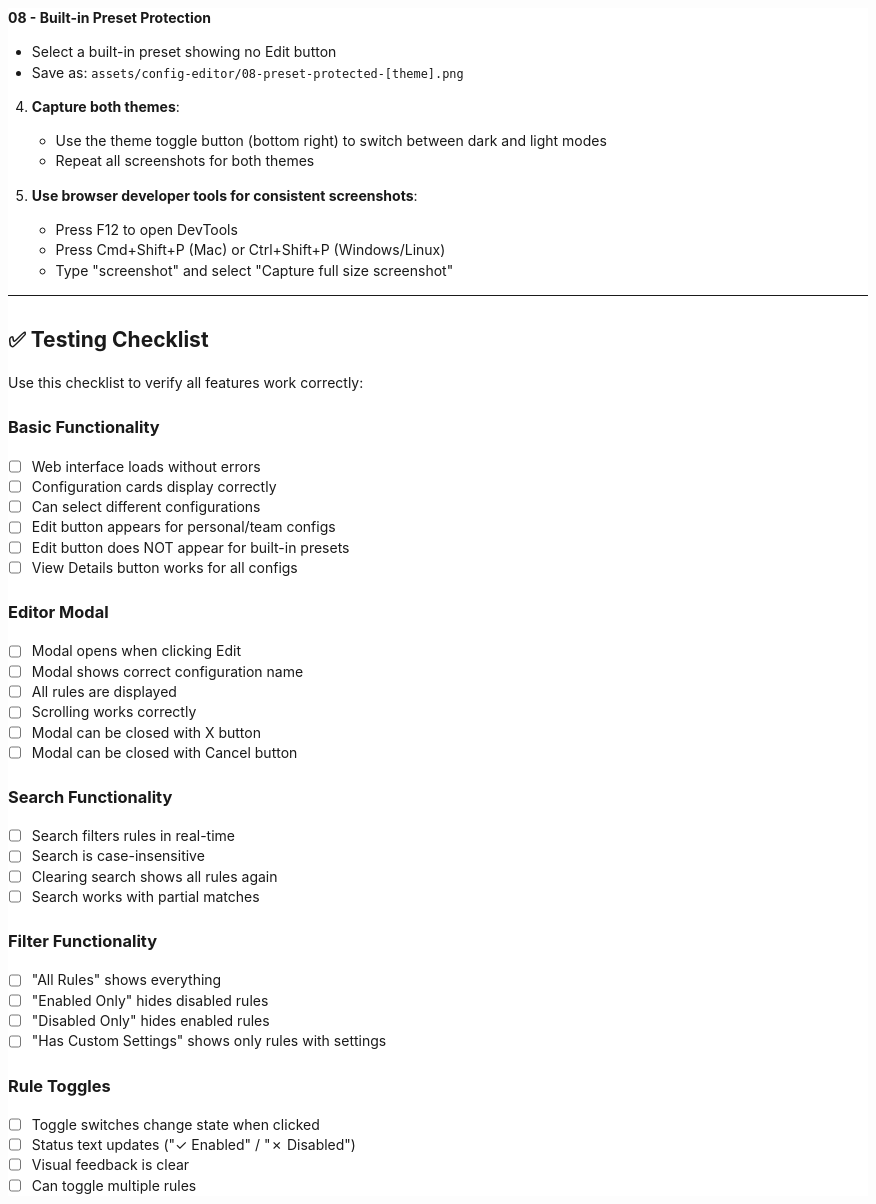    **08 - Built-in Preset Protection**
   - Select a built-in preset showing no Edit button
   - Save as: `assets/config-editor/08-preset-protected-[theme].png`

4. **Capture both themes**:
   - Use the theme toggle button (bottom right) to switch between dark and light modes
   - Repeat all screenshots for both themes

5. **Use browser developer tools for consistent screenshots**:
   - Press F12 to open DevTools
   - Press Cmd+Shift+P (Mac) or Ctrl+Shift+P (Windows/Linux)
   - Type "screenshot" and select "Capture full size screenshot"

---

## ✅ Testing Checklist

Use this checklist to verify all features work correctly:

### Basic Functionality
- [ ] Web interface loads without errors
- [ ] Configuration cards display correctly
- [ ] Can select different configurations
- [ ] Edit button appears for personal/team configs
- [ ] Edit button does NOT appear for built-in presets
- [ ] View Details button works for all configs

### Editor Modal
- [ ] Modal opens when clicking Edit
- [ ] Modal shows correct configuration name
- [ ] All rules are displayed
- [ ] Scrolling works correctly
- [ ] Modal can be closed with X button
- [ ] Modal can be closed with Cancel button

### Search Functionality
- [ ] Search filters rules in real-time
- [ ] Search is case-insensitive
- [ ] Clearing search shows all rules again
- [ ] Search works with partial matches

### Filter Functionality
- [ ] "All Rules" shows everything
- [ ] "Enabled Only" hides disabled rules
- [ ] "Disabled Only" hides enabled rules
- [ ] "Has Custom Settings" shows only rules with settings

### Rule Toggles
- [ ] Toggle switches change state when clicked
- [ ] Status text updates ("✓ Enabled" / "✗ Disabled")
- [ ] Visual feedback is clear
- [ ] Can toggle multiple rules
